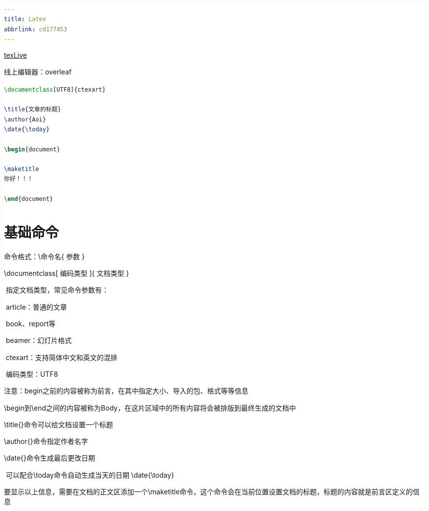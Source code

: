 ```yaml
---
title: Latex
abbrlink: cd177453
---
```




[texLive](https://www.tug.org/texlive/acquire-ios.html)

线上编辑器：overleaf

```latex
\documentclass[UTF8]{ctexart}

\title{文章的标题}
\author{Aoi}
\date{\today}

\begin{document}

\maketitle
你好！！！

\end{document}
```

# 基础命令

命令格式：\命令名{ 参数 }

\documentclass[ 编码类型 ]{ 文档类型 } 

​	指定文档类型，常见命令参数有：

​		article：普通的文章

​		book、report等

​		beamer：幻灯片格式

​		ctexart：支持简体中文和英文的混排

​	编码类型：UTF8

注意：begin之前的内容被称为前言，在其中指定大小、导入的包、格式等等信息

\begin到\end之间的内容被称为Body，在这片区域中的所有内容将会被排版到最终生成的文档中

\title{}命令可以给文档设置一个标题

\author{}命令指定作者名字

\date{}命令生成最后更改日期

​	可以配合\today命令自动生成当天的日期  \date{\today}

要显示以上信息，需要在文档的正文区添加一个\maketitle命令，这个命令会在当前位置设置文档的标题，标题的内容就是前言区定义的信息
